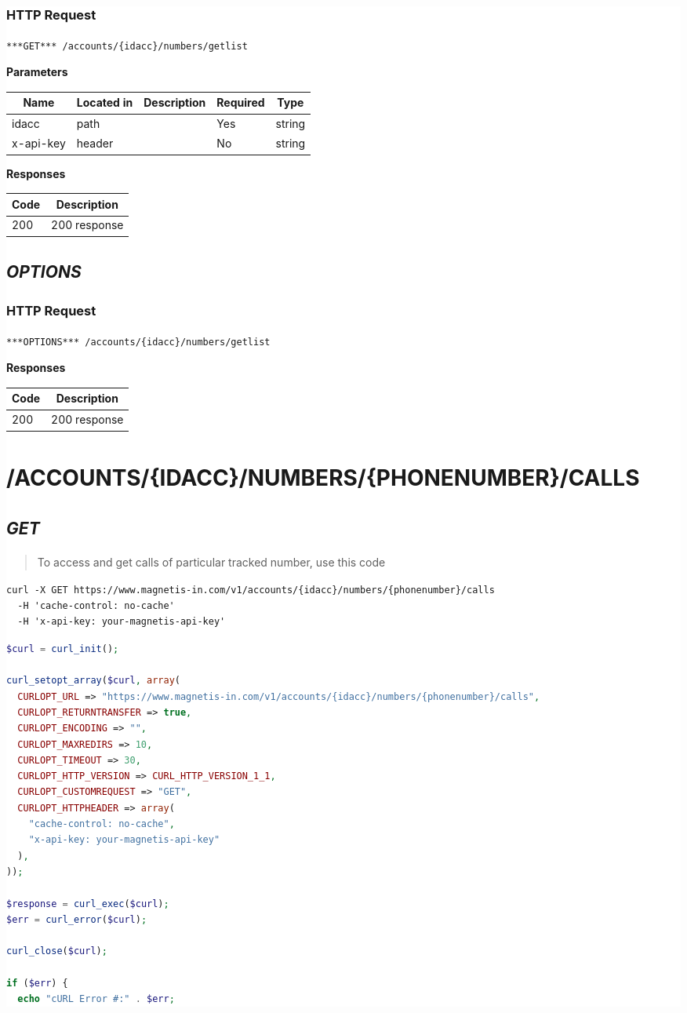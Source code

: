 ### HTTP Request 
`***GET*** /accounts/{idacc}/numbers/getlist` 

**Parameters**

| Name | Located in | Description | Required | Type |
| ---- | ---------- | ----------- | -------- | ---- |
| idacc | path |  | Yes | string |
| x-api-key | header |  | No | string |

**Responses**

| Code | Description |
| ---- | ----------- |
| 200 | 200 response |

## ***OPTIONS*** 

### HTTP Request 
`***OPTIONS*** /accounts/{idacc}/numbers/getlist` 

**Responses**

| Code | Description |
| ---- | ----------- |
| 200 | 200 response |

# /ACCOUNTS/{IDACC}/NUMBERS/{PHONENUMBER}/CALLS
## ***GET*** 

> To access and get calls of particular tracked number, use this code

```shell
curl -X GET https://www.magnetis-in.com/v1/accounts/{idacc}/numbers/{phonenumber}/calls
  -H 'cache-control: no-cache' 
  -H 'x-api-key: your-magnetis-api-key'
```

```php
$curl = curl_init();

curl_setopt_array($curl, array(
  CURLOPT_URL => "https://www.magnetis-in.com/v1/accounts/{idacc}/numbers/{phonenumber}/calls",
  CURLOPT_RETURNTRANSFER => true,
  CURLOPT_ENCODING => "",
  CURLOPT_MAXREDIRS => 10,
  CURLOPT_TIMEOUT => 30,
  CURLOPT_HTTP_VERSION => CURL_HTTP_VERSION_1_1,
  CURLOPT_CUSTOMREQUEST => "GET",
  CURLOPT_HTTPHEADER => array(
    "cache-control: no-cache",
    "x-api-key: your-magnetis-api-key"
  ),
));

$response = curl_exec($curl);
$err = curl_error($curl);

curl_close($curl);

if ($err) {
  echo "cURL Error #:" . $err;
```